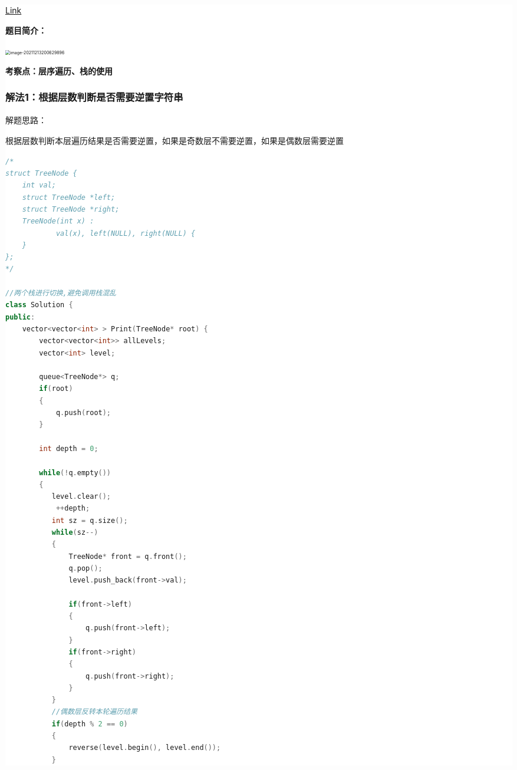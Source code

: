 <a href="https://www.nowcoder.com/practice/91b69814117f4e8097390d107d2efbe0?">Link</a>

**题目简介：**

<img src="C:\Users\cxp\AppData\Roaming\Typora\typora-user-images\image-20211213200629896.png" alt="image-20211213200629896" style="zoom:50%;" />

**考察点：层序遍历、栈的使用**

### 解法1：根据层数判断是否需要逆置字符串

解题思路：

根据层数判断本层遍历结果是否需要逆置，如果是奇数层不需要逆置，如果是偶数层需要逆置

```cpp
/*
struct TreeNode {
    int val;
    struct TreeNode *left;
    struct TreeNode *right;
    TreeNode(int x) :
            val(x), left(NULL), right(NULL) {
    }
};
*/

//两个栈进行切换,避免调用栈混乱
class Solution {
public:
    vector<vector<int> > Print(TreeNode* root) {
        vector<vector<int>> allLevels;
        vector<int> level;
        
        queue<TreeNode*> q;
        if(root)
        {
            q.push(root);
        }
        
        int depth = 0;
        
        while(!q.empty())
        {
           level.clear();
            ++depth;
           int sz = q.size();
           while(sz--)
           {
               TreeNode* front = q.front();
               q.pop();
               level.push_back(front->val);
               
               if(front->left)
               {
                   q.push(front->left);
               }
               if(front->right)
               {
                   q.push(front->right);
               }
           }
           //偶数层反转本轮遍历结果
           if(depth % 2 == 0)
           {
               reverse(level.begin(), level.end());
           }
```